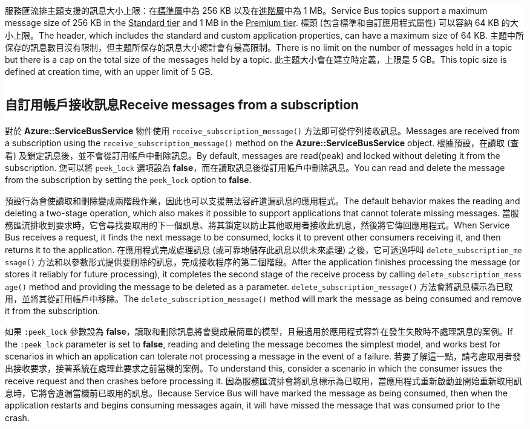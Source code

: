 <span data-ttu-id="15781-143">服務匯流排主題支援的訊息大小上限：在[標準層](service-bus-premium-messaging.md)中為 256 KB 以及在[進階層](service-bus-premium-messaging.md)中為 1 MB。</span><span class="sxs-lookup"><span data-stu-id="15781-143">Service Bus topics support a maximum message size of 256 KB in the [Standard tier](service-bus-premium-messaging.md) and 1 MB in the [Premium tier](service-bus-premium-messaging.md).</span></span> <span data-ttu-id="15781-144">標頭 (包含標準和自訂應用程式屬性) 可以容納 64 KB 的大小上限。</span><span class="sxs-lookup"><span data-stu-id="15781-144">The header, which includes the standard and custom application properties, can have a maximum size of 64 KB.</span></span> <span data-ttu-id="15781-145">主題中所保存的訊息數目沒有限制，但主題所保存的訊息大小總計會有最高限制。</span><span class="sxs-lookup"><span data-stu-id="15781-145">There is no limit on the number of messages held in a topic but there is a cap on the total size of the messages held by a topic.</span></span> <span data-ttu-id="15781-146">此主題大小會在建立時定義，上限是 5 GB。</span><span class="sxs-lookup"><span data-stu-id="15781-146">This topic size is defined at creation time, with an upper limit of 5 GB.</span></span>

## <a name="receive-messages-from-a-subscription"></a><span data-ttu-id="15781-147">自訂用帳戶接收訊息</span><span class="sxs-lookup"><span data-stu-id="15781-147">Receive messages from a subscription</span></span>
<span data-ttu-id="15781-148">對於 **Azure::ServiceBusService** 物件使用 `receive_subscription_message()` 方法即可從佇列接收訊息。</span><span class="sxs-lookup"><span data-stu-id="15781-148">Messages are received from a subscription using the `receive_subscription_message()` method on the **Azure::ServiceBusService** object.</span></span> <span data-ttu-id="15781-149">根據預設，在讀取 (查看) 及鎖定訊息後，並不會從訂用帳戶中刪除訊息。</span><span class="sxs-lookup"><span data-stu-id="15781-149">By default, messages are read(peak) and locked without deleting it from the subscription.</span></span> <span data-ttu-id="15781-150">您可以將 `peek_lock` 選項設為 **false**，而在讀取訊息後從訂用帳戶中刪除訊息。</span><span class="sxs-lookup"><span data-stu-id="15781-150">You can read and delete the message from the subscription by setting the `peek_lock` option to **false**.</span></span>

<span data-ttu-id="15781-151">預設行為會使讀取和刪除變成兩階段作業，因此也可以支援無法容許遺漏訊息的應用程式。</span><span class="sxs-lookup"><span data-stu-id="15781-151">The default behavior makes the reading and deleting a two-stage operation, which also makes it possible to support applications that cannot tolerate missing messages.</span></span> <span data-ttu-id="15781-152">當服務匯流排收到要求時，它會尋找要取用的下一個訊息、將其鎖定以防止其他取用者接收此訊息，然後將它傳回應用程式。</span><span class="sxs-lookup"><span data-stu-id="15781-152">When Service Bus receives a request, it finds the next message to be consumed, locks it to prevent other consumers receiving it, and then returns it to the application.</span></span> <span data-ttu-id="15781-153">在應用程式完成處理訊息 (或可靠地儲存此訊息以供未來處理) 之後，它可透過呼叫 `delete_subscription_message()` 方法和以參數形式提供要刪除的訊息，完成接收程序的第二個階段。</span><span class="sxs-lookup"><span data-stu-id="15781-153">After the application finishes processing the message (or stores it reliably for future processing), it completes the second stage of the receive process by calling `delete_subscription_message()` method and providing the message to be deleted as a parameter.</span></span> <span data-ttu-id="15781-154">`delete_subscription_message()` 方法會將訊息標示為已取用，並將其從訂用帳戶中移除。</span><span class="sxs-lookup"><span data-stu-id="15781-154">The `delete_subscription_message()` method will mark the message as being consumed and remove it from the subscription.</span></span>

<span data-ttu-id="15781-155">如果 `:peek_lock` 參數設為 **false**，讀取和刪除訊息將會變成最簡單的模型，且最適用於應用程式容許在發生失敗時不處理訊息的案例。</span><span class="sxs-lookup"><span data-stu-id="15781-155">If the `:peek_lock` parameter is set to **false**, reading and deleting the message becomes the simplest model, and works best for scenarios in which an application can tolerate not processing a message in the event of a failure.</span></span> <span data-ttu-id="15781-156">若要了解這一點，請考慮取用者發出接收要求，接著系統在處理此要求之前當機的案例。</span><span class="sxs-lookup"><span data-stu-id="15781-156">To understand this, consider a scenario in which the consumer issues the receive request and then crashes before processing it.</span></span> <span data-ttu-id="15781-157">因為服務匯流排會將訊息標示為已取用，當應用程式重新啟動並開始重新取用訊息時，它將會遺漏當機前已取用的訊息。</span><span class="sxs-lookup"><span data-stu-id="15781-157">Because Service Bus will have marked the message as being consumed, then when the application restarts and begins consuming messages again, it will have missed the message that was consumed prior to the crash.</span></span>
